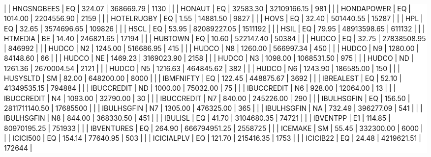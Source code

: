 |  | HNGSNGBEES | EQ | 324.07 | 368669.79 | 1130 |
|  | HONAUT | EQ | 32583.30 | 32109166.15 | 981 |
|  | HONDAPOWER | EQ | 1014.00 | 2204556.90 | 2159 |
|  | HOTELRUGBY | EQ | 1.55 | 14881.50 | 9827 |
|  | HOVS | EQ | 32.40 | 501440.55 | 15287 |
|  | HPL | EQ | 32.65 | 3574696.65 | 109826 |
|  | HSCL | EQ | 53.95 | 82089227.05 | 1511192 |
|  | HSIL | EQ | 79.95 | 48913598.65 | 611132 |
|  | HTMEDIA | BE | 14.40 | 246821.65 | 17194 |
|  | HUBTOWN | EQ | 10.60 | 522147.40 | 50384 |
|  | HUDCO | EQ | 32.75 | 27838508.95 | 846992 |
|  | HUDCO | N2 | 1245.00 | 516686.95 | 415 |
|  | HUDCO | N8 | 1260.00 | 566997.34 | 450 |
|  | HUDCO | N9 | 1280.00 | 84148.60 | 66 |
|  | HUDCO | NE | 1469.23 | 3169023.90 | 2158 |
|  | HUDCO | N3 | 1098.00 | 1068531.50 | 975 |
|  | HUDCO | ND | 1261.36 | 2670004.54 | 2121 |
|  | HUDCO | N5 | 1216.63 | 464845.62 | 382 |
|  | HUDCO | N6 | 1243.90 | 186585.00 | 150 |
|  | HUSYSLTD | SM | 82.00 | 648200.00 | 8000 |
|  | IBMFNIFTY | EQ | 122.45 | 448875.67 | 3692 |
|  | IBREALEST | EQ | 52.10 | 41349535.15 | 794884 |
|  | IBUCCREDIT | ND | 1000.00 | 75032.00 | 75 |
|  | IBUCCREDIT | N6 | 928.00 | 12064.00 | 13 |
|  | IBUCCREDIT | N4 | 1093.00 | 32790.00 | 30 |
|  | IBUCCREDIT | N7 | 840.00 | 245226.00 | 290 |
|  | IBULHSGFIN | EQ | 156.50 | 2811711140.50 | 17685500 |
|  | IBULHSGFIN | N7 | 1305.00 | 476325.00 | 365 |
|  | IBULHSGFIN | NA | 732.49 | 396277.09 | 541 |
|  | IBULHSGFIN | N8 | 844.00 | 368330.50 | 451 |
|  | IBULISL | EQ | 41.70 | 3104680.35 | 74721 |
|  | IBVENTPP | E1 | 114.85 | 80970195.25 | 751933 |
|  | IBVENTURES | EQ | 264.90 | 666794951.25 | 2558725 |
|  | ICEMAKE | SM | 55.45 | 332300.00 | 6000 |
|  | ICICI500 | EQ | 154.14 | 77640.95 | 503 |
|  | ICICIALPLV | EQ | 121.70 | 215416.35 | 1753 |
|  | ICICIB22 | EQ | 24.48 | 4219621.51 | 172644 |